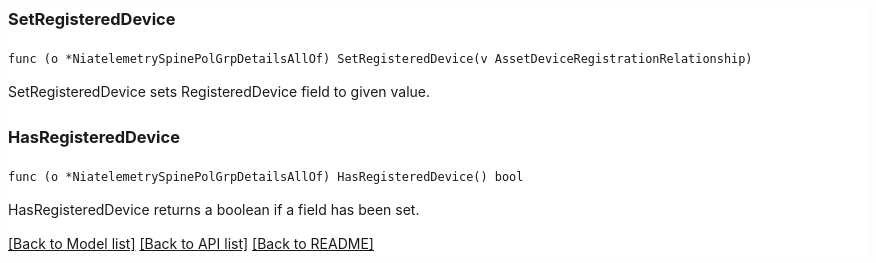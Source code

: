 ### SetRegisteredDevice

`func (o *NiatelemetrySpinePolGrpDetailsAllOf) SetRegisteredDevice(v AssetDeviceRegistrationRelationship)`

SetRegisteredDevice sets RegisteredDevice field to given value.

### HasRegisteredDevice

`func (o *NiatelemetrySpinePolGrpDetailsAllOf) HasRegisteredDevice() bool`

HasRegisteredDevice returns a boolean if a field has been set.


[[Back to Model list]](../README.md#documentation-for-models) [[Back to API list]](../README.md#documentation-for-api-endpoints) [[Back to README]](../README.md)


